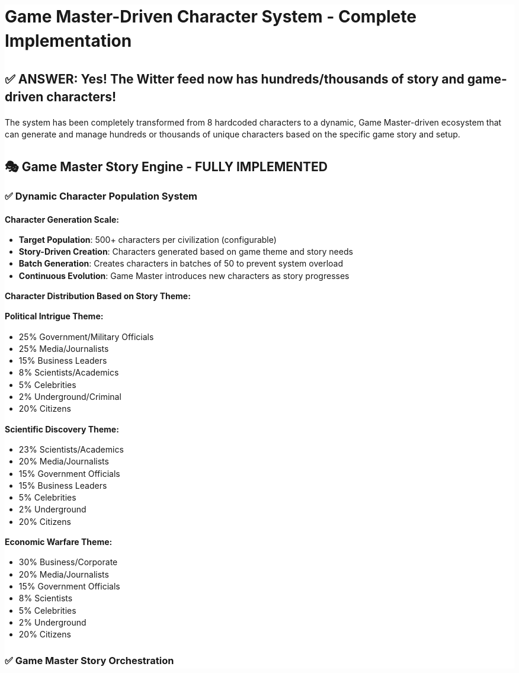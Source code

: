 # Game Master-Driven Character System - Complete Implementation

## ✅ **ANSWER: Yes! The Witter feed now has hundreds/thousands of story and game-driven characters!**

The system has been completely transformed from 8 hardcoded characters to a dynamic, Game Master-driven ecosystem that can generate and manage hundreds or thousands of unique characters based on the specific game story and setup.

## 🎭 **Game Master Story Engine - FULLY IMPLEMENTED**

### **✅ Dynamic Character Population System**

**Character Generation Scale:**
- **Target Population**: 500+ characters per civilization (configurable)
- **Story-Driven Creation**: Characters generated based on game theme and story needs
- **Batch Generation**: Creates characters in batches of 50 to prevent system overload
- **Continuous Evolution**: Game Master introduces new characters as story progresses

**Character Distribution Based on Story Theme:**

**Political Intrigue Theme:**
- 25% Government/Military Officials
- 25% Media/Journalists  
- 15% Business Leaders
- 8% Scientists/Academics
- 5% Celebrities
- 2% Underground/Criminal
- 20% Citizens

**Scientific Discovery Theme:**
- 23% Scientists/Academics
- 20% Media/Journalists
- 15% Government Officials
- 15% Business Leaders
- 5% Celebrities
- 2% Underground
- 20% Citizens

**Economic Warfare Theme:**
- 30% Business/Corporate
- 20% Media/Journalists
- 15% Government Officials
- 8% Scientists
- 5% Celebrities
- 2% Underground
- 20% Citizens

### **✅ Game Master Story Orchestration**

